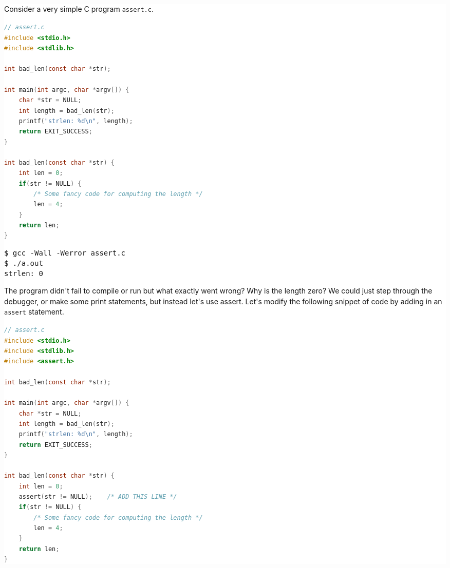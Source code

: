 Consider a very simple C program `assert.c`.

```c
// assert.c
#include <stdio.h>
#include <stdlib.h>

int bad_len(const char *str);

int main(int argc, char *argv[]) {
	char *str = NULL;
	int length = bad_len(str);
	printf("strlen: %d\n", length);
	return EXIT_SUCCESS;
}

int bad_len(const char *str) {
	int len = 0;
	if(str != NULL) {
		/* Some fancy code for computing the length */
		len = 4;
	}
	return len;
}
```

<pre>
$ gcc -Wall -Werror assert.c
$ ./a.out
strlen: 0
</pre>

The program didn't fail to compile or run but what exactly went wrong? Why is the length zero? We could just step through the debugger, or make some print statements, but instead let's use assert. Let's modify the following snippet of code by adding in an `assert` statement.

```c
// assert.c
#include <stdio.h>
#include <stdlib.h>
#include <assert.h>

int bad_len(const char *str);

int main(int argc, char *argv[]) {
	char *str = NULL;
	int length = bad_len(str);
	printf("strlen: %d\n", length);
	return EXIT_SUCCESS;
}

int bad_len(const char *str) {
	int len = 0;
	assert(str != NULL);    /* ADD THIS LINE */
	if(str != NULL) {
		/* Some fancy code for computing the length */
		len = 4;
	}
	return len;
}
```
